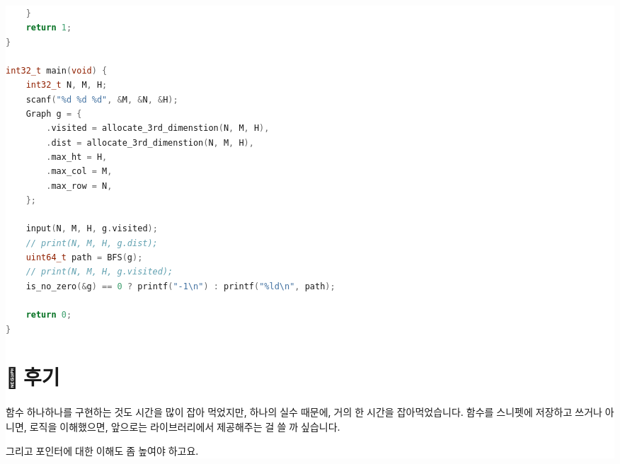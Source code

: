```c
	}
	return 1;
}

int32_t main(void) {
	int32_t N, M, H;
	scanf("%d %d %d", &M, &N, &H);
	Graph g = {
		.visited = allocate_3rd_dimenstion(N, M, H),
		.dist = allocate_3rd_dimenstion(N, M, H),
		.max_ht = H,
		.max_col = M,
		.max_row = N,
	};

	input(N, M, H, g.visited);
	// print(N, M, H, g.dist);
	uint64_t path = BFS(g);
	// print(N, M, H, g.visited);
	is_no_zero(&g) == 0 ? printf("-1\n") : printf("%ld\n", path);

    return 0;
}
```

# 🎑 후기

함수 하나하나를 구현하는 것도 시간을 많이 잡아 먹었지만, 하나의 실수 때문에,
거의 한 시간을 잡아먹었습니다. 함수를 스니펫에 저장하고 쓰거나 아니면,
로직을 이해했으면, 앞으로는 라이브러리에서 제공해주는 걸 쓸 까 싶습니다.

그리고 포인터에 대한 이해도 좀 높여야 하고요.
